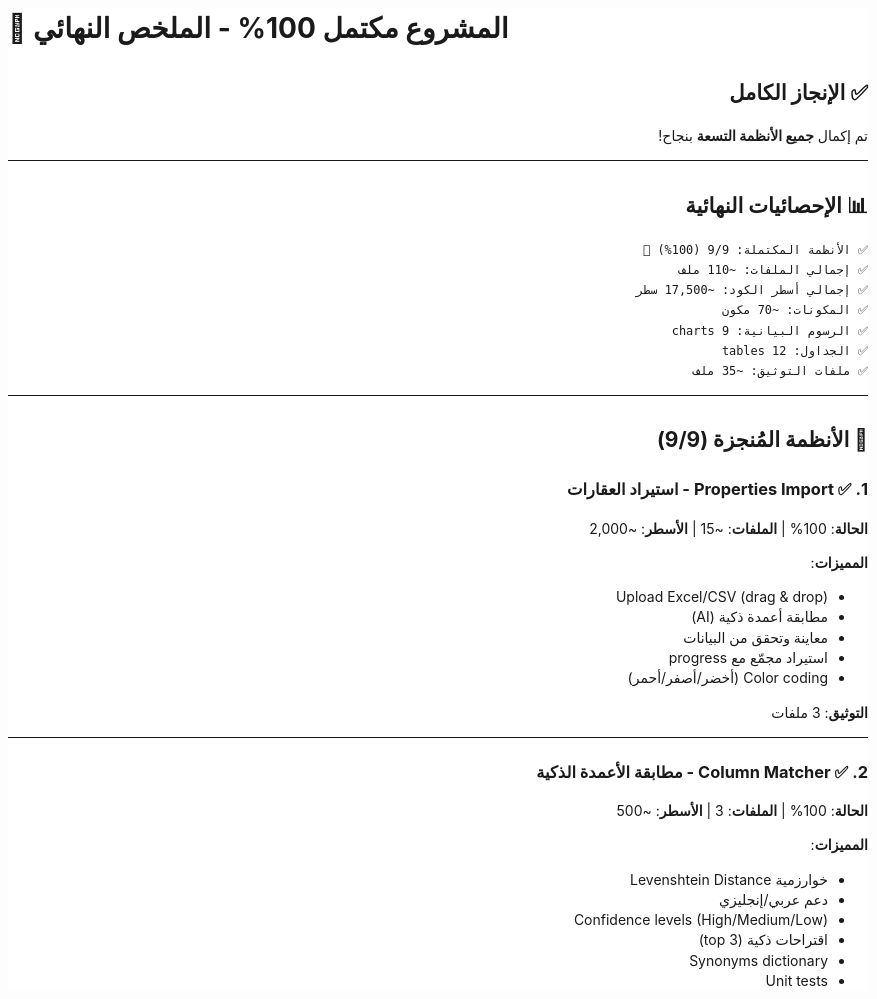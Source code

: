 # 🎉 المشروع مكتمل 100% - الملخص النهائي

<div dir="rtl">

## ✅ الإنجاز الكامل

تم إكمال **جميع الأنظمة التسعة** بنجاح!

---

## 📊 الإحصائيات النهائية

```
✅ الأنظمة المكتملة: 9/9 (100%) 🎉
✅ إجمالي الملفات: ~110 ملف
✅ إجمالي أسطر الكود: ~17,500 سطر
✅ المكونات: ~70 مكون
✅ الرسوم البيانية: 9 charts
✅ الجداول: 12 tables
✅ ملفات التوثيق: ~35 ملف
```

---

## 🎯 الأنظمة المُنجزة (9/9)

### 1. ✅ Properties Import - استيراد العقارات
**الحالة**: 100% | **الملفات**: ~15 | **الأسطر**: ~2,000

**المميزات**:
- Upload Excel/CSV (drag & drop)
- مطابقة أعمدة ذكية (AI)
- معاينة وتحقق من البيانات
- استيراد مجمّع مع progress
- Color coding (أخضر/أصفر/أحمر)

**التوثيق**: 3 ملفات

---

### 2. ✅ Column Matcher - مطابقة الأعمدة الذكية
**الحالة**: 100% | **الملفات**: 3 | **الأسطر**: ~500

**المميزات**:
- خوارزمية Levenshtein Distance
- دعم عربي/إنجليزي
- Confidence levels (High/Medium/Low)
- اقتراحات ذكية (top 3)
- Synonyms dictionary
- Unit tests
